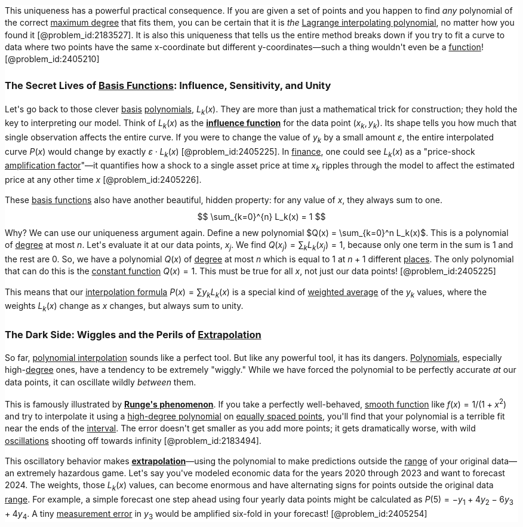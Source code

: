 This uniqueness has a powerful practical consequence. If you are given a set of points and you happen to find *any* polynomial of the correct [maximum degree](@article_id:265079) that fits them, you can be certain that it is *the* [Lagrange interpolating polynomial](@article_id:178489), no matter how you found it [@problem_id:2183527]. It is also this uniqueness that tells us the entire method breaks down if you try to fit a curve to data where two points have the same x-coordinate but different y-coordinates—such a thing wouldn't even be a [function](@article_id:141001)! [@problem_id:2405210]

### The Secret Lives of [Basis Functions](@article_id:146576): Influence, Sensitivity, and Unity

Let's go back to those clever [basis](@article_id:155813) [polynomials](@article_id:274943), $L_k(x)$. They are more than just a mathematical trick for construction; they hold the key to interpreting our model. Think of $L_k(x)$ as the **[influence function](@article_id:168152)** for the data point $(x_k, y_k)$. Its shape tells you how much that single observation affects the entire curve. If you were to change the value of $y_k$ by a small amount $\varepsilon$, the entire interpolated curve $P(x)$ would change by exactly $\varepsilon \cdot L_k(x)$ [@problem_id:2405225]. In [finance](@article_id:144433), one could see $L_k(x)$ as a "price-shock [amplification factor](@article_id:143821)"—it quantifies how a shock to a single asset price at time $x_k$ ripples through the model to affect the estimated price at any other time $x$ [@problem_id:2405226].

These [basis functions](@article_id:146576) also have another beautiful, hidden property: for any value of $x$, they always sum to one.
$$ \sum_{k=0}^{n} L_k(x) = 1 $$
Why? We can use our uniqueness argument again. Define a new polynomial $Q(x) = \sum_{k=0}^n L_k(x)$. This is a polynomial of [degree](@article_id:269934) at most $n$. Let's evaluate it at our data points, $x_j$. We find $Q(x_j) = \sum_k L_k(x_j) = 1$, because only one term in the sum is 1 and the rest are 0. So, we have a polynomial $Q(x)$ of [degree](@article_id:269934) at most $n$ which is equal to 1 at $n+1$ different [places](@article_id:187379). The only polynomial that can do this is the [constant function](@article_id:151566) $Q(x) = 1$. This must be true for all $x$, not just our data points! [@problem_id:2405225]

This means that our [interpolation formula](@article_id:139467) $P(x) = \sum y_k L_k(x)$ is a special kind of [weighted average](@article_id:143343) of the $y_k$ values, where the weights $L_k(x)$ change as $x$ changes, but always sum to unity.

### The Dark Side: Wiggles and the Perils of [Extrapolation](@article_id:175461)

So far, [polynomial interpolation](@article_id:145268) sounds like a perfect tool. But like any powerful tool, it has its dangers. [Polynomials](@article_id:274943), especially high-[degree](@article_id:269934) ones, have a tendency to be extremely "wiggly." While we have forced the polynomial to be perfectly accurate *at* our data points, it can oscillate wildly *between* them.

This is famously illustrated by **[Runge's phenomenon](@article_id:142441)**. If you take a perfectly well-behaved, [smooth function](@article_id:157543) like $f(x) = 1/(1+x^2)$ and try to interpolate it using a [high-degree polynomial](@article_id:143734) on [equally spaced points](@article_id:165932), you'll find that your polynomial is a terrible fit near the ends of the [interval](@article_id:158498). The error doesn't get smaller as you add more points; it gets dramatically worse, with wild [oscillations](@article_id:169848) shooting off towards infinity [@problem_id:2183494].

This oscillatory behavior makes **[extrapolation](@article_id:175461)**—using the polynomial to make predictions outside the [range](@article_id:154892) of your original data—an extremely hazardous game. Let's say you've modeled economic data for the years 2020 through 2023 and want to forecast 2024. The weights, those $L_k(x)$ values, can become enormous and have alternating signs for points outside the original data [range](@article_id:154892). For example, a simple forecast one step ahead using four yearly data points might be calculated as $P(5) = -y_1 + 4y_2 - 6y_3 + 4y_4$. A tiny [measurement error](@article_id:270504) in $y_3$ would be amplified six-fold in your forecast! [@problem_id:2405254]
